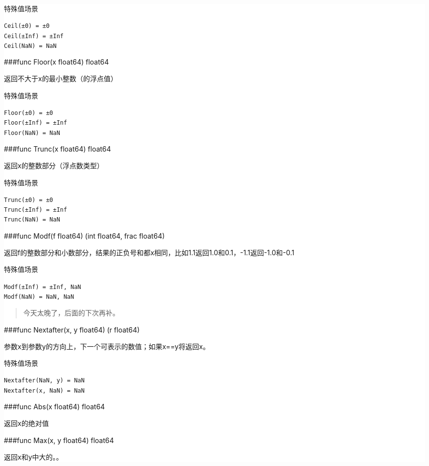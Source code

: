 特殊值场景

```
Ceil(±0) = ±0
Ceil(±Inf) = ±Inf
Ceil(NaN) = NaN
```

###func Floor(x float64) float64

返回不大于x的最小整数（的浮点值）

特殊值场景

```
Floor(±0) = ±0
Floor(±Inf) = ±Inf
Floor(NaN) = NaN
```

###func Trunc(x float64) float64

返回x的整数部分（浮点数类型）

特殊值场景

```
Trunc(±0) = ±0
Trunc(±Inf) = ±Inf
Trunc(NaN) = NaN
```

###func Modf(f float64) (int float64, frac float64)

返回f的整数部分和小数部分，结果的正负号和都x相同，比如1.1返回1.0和0.1，-1.1返回-1.0和-0.1

特殊值场景

```
Modf(±Inf) = ±Inf, NaN
Modf(NaN) = NaN, NaN
```
> 今天太晚了，后面的下次再补。

###func Nextafter(x, y float64) (r float64)

参数x到参数y的方向上，下一个可表示的数值；如果x==y将返回x。

特殊值场景

```
Nextafter(NaN, y) = NaN
Nextafter(x, NaN) = NaN
```

###func Abs(x float64) float64

返回x的绝对值

###func Max(x, y float64) float64

返回x和y中大的。。

